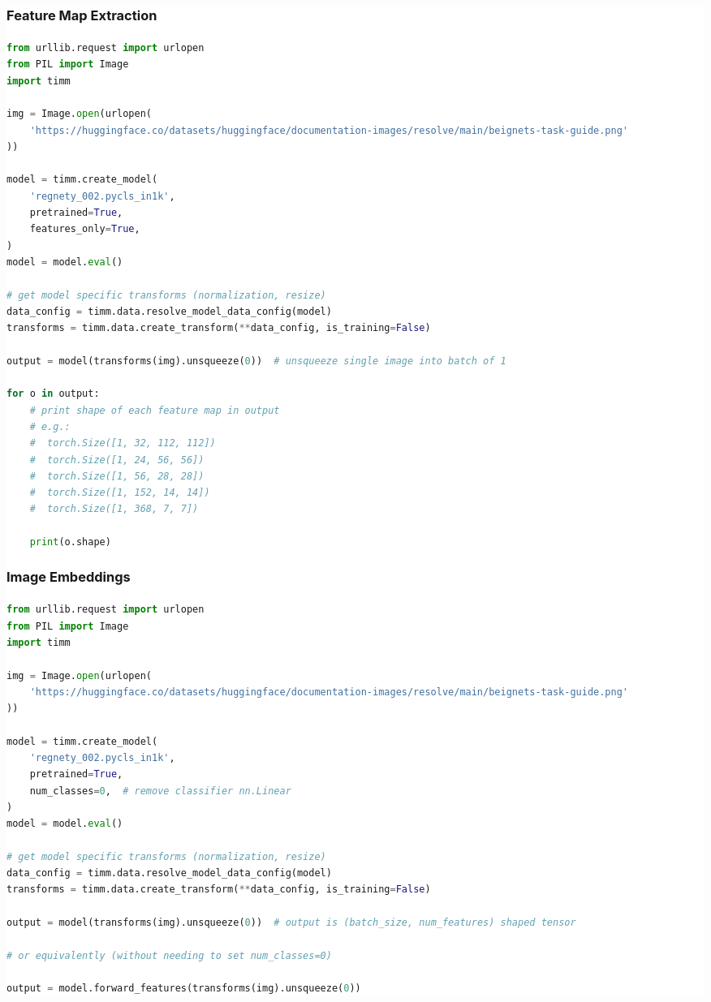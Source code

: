 ### Feature Map Extraction
```python
from urllib.request import urlopen
from PIL import Image
import timm

img = Image.open(urlopen(
    'https://huggingface.co/datasets/huggingface/documentation-images/resolve/main/beignets-task-guide.png'
))

model = timm.create_model(
    'regnety_002.pycls_in1k',
    pretrained=True,
    features_only=True,
)
model = model.eval()

# get model specific transforms (normalization, resize)
data_config = timm.data.resolve_model_data_config(model)
transforms = timm.data.create_transform(**data_config, is_training=False)

output = model(transforms(img).unsqueeze(0))  # unsqueeze single image into batch of 1

for o in output:
    # print shape of each feature map in output
    # e.g.:
    #  torch.Size([1, 32, 112, 112])
    #  torch.Size([1, 24, 56, 56])
    #  torch.Size([1, 56, 28, 28])
    #  torch.Size([1, 152, 14, 14])
    #  torch.Size([1, 368, 7, 7])

    print(o.shape)
```

### Image Embeddings
```python
from urllib.request import urlopen
from PIL import Image
import timm

img = Image.open(urlopen(
    'https://huggingface.co/datasets/huggingface/documentation-images/resolve/main/beignets-task-guide.png'
))

model = timm.create_model(
    'regnety_002.pycls_in1k',
    pretrained=True,
    num_classes=0,  # remove classifier nn.Linear
)
model = model.eval()

# get model specific transforms (normalization, resize)
data_config = timm.data.resolve_model_data_config(model)
transforms = timm.data.create_transform(**data_config, is_training=False)

output = model(transforms(img).unsqueeze(0))  # output is (batch_size, num_features) shaped tensor

# or equivalently (without needing to set num_classes=0)

output = model.forward_features(transforms(img).unsqueeze(0))
```